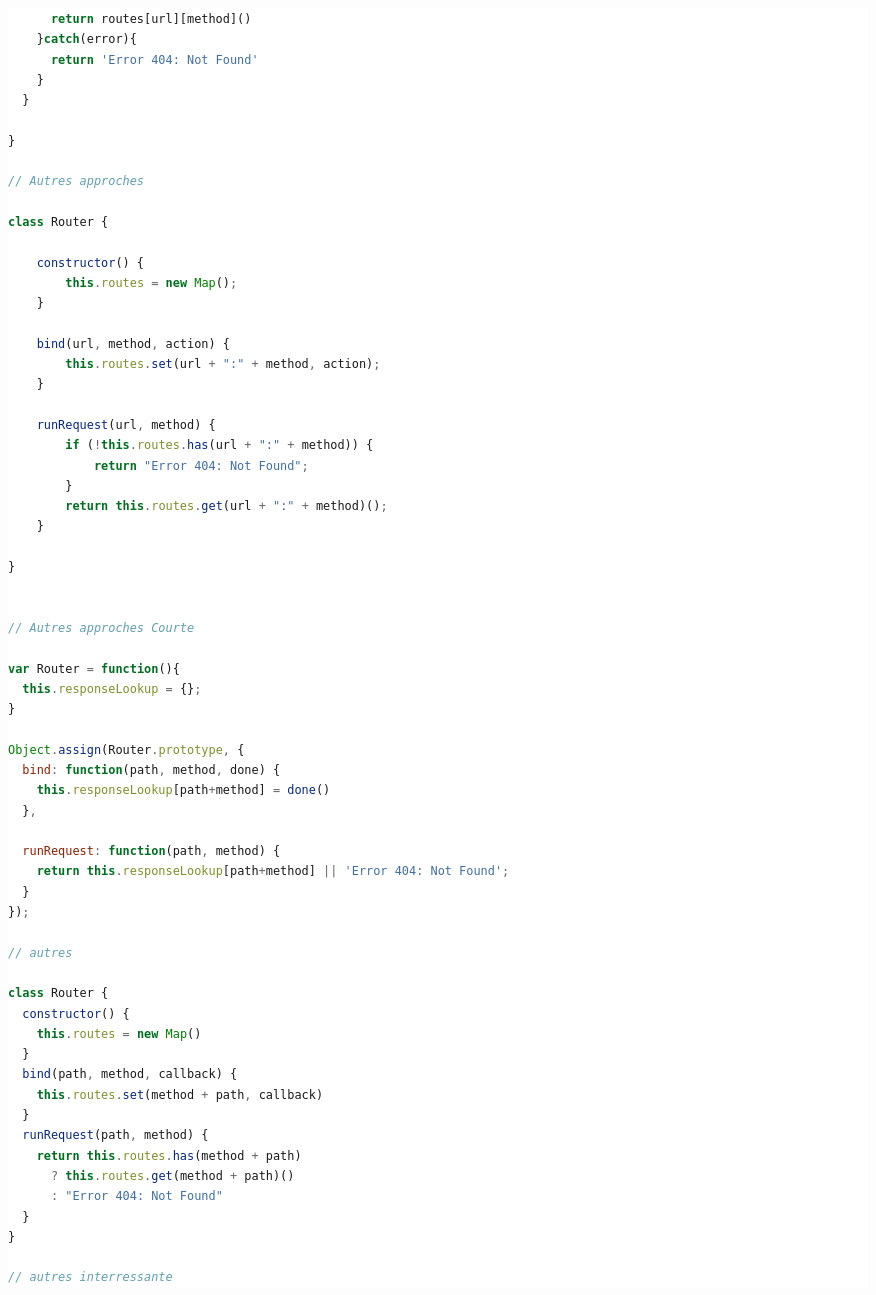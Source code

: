 ```javascript
      return routes[url][method]()
    }catch(error){
      return 'Error 404: Not Found'
    }
  }

}

// Autres approches

class Router {
    
    constructor() {
        this.routes = new Map();
    }  
        
    bind(url, method, action) {
        this.routes.set(url + ":" + method, action);
    }
    
    runRequest(url, method) {
        if (!this.routes.has(url + ":" + method)) {
            return "Error 404: Not Found";
        }
        return this.routes.get(url + ":" + method)();
    }
    
}


// Autres approches Courte

var Router = function(){
  this.responseLookup = {};
}

Object.assign(Router.prototype, {
  bind: function(path, method, done) {
    this.responseLookup[path+method] = done()
  },
  
  runRequest: function(path, method) {
    return this.responseLookup[path+method] || 'Error 404: Not Found';
  }
});

// autres

class Router {
  constructor() {
    this.routes = new Map()
  }
  bind(path, method, callback) {
    this.routes.set(method + path, callback)
  }
  runRequest(path, method) {
    return this.routes.has(method + path)
      ? this.routes.get(method + path)()
      : "Error 404: Not Found"
  }
}

// autres interressante
```